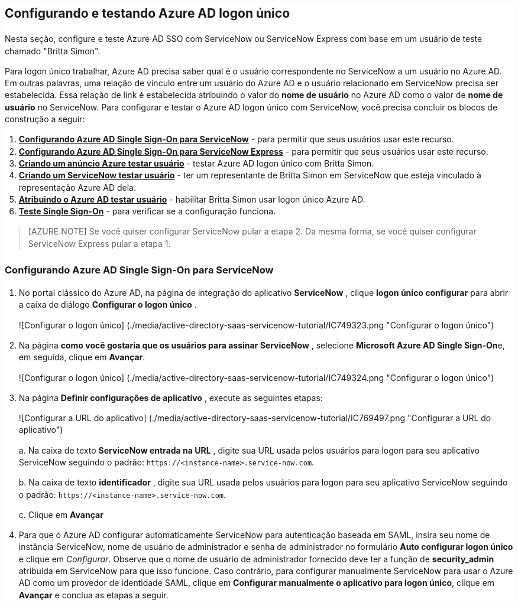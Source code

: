 ##  <a name="configuring-and-testing-azure-ad-single-sign-on"></a>Configurando e testando Azure AD logon único
Nesta seção, configure e teste Azure AD SSO com ServiceNow ou ServiceNow Express com base em um usuário de teste chamado "Britta Simon".

Para logon único trabalhar, Azure AD precisa saber qual é o usuário correspondente no ServiceNow a um usuário no Azure AD. Em outras palavras, uma relação de vínculo entre um usuário do Azure AD e o usuário relacionado em ServiceNow precisa ser estabelecida.
Essa relação de link é estabelecida atribuindo o valor do **nome de usuário** no Azure AD como o valor de **nome de usuário** no ServiceNow. Para configurar e testar o Azure AD logon único com ServiceNow, você precisa concluir os blocos de construção a seguir:

1. **[Configurando Azure AD Single Sign-On para ServiceNow](#configuring-azure-ad-single-sign-on-for-servicenow)** - para permitir que seus usuários usar este recurso.
2. **[Configurando Azure AD Single Sign-On para ServiceNow Express](#configuring-azure-ad-single-sign-on-for-servicenow-express)** - para permitir que seus usuários usar este recurso.
3. **[Criando um anúncio Azure testar usuário](#creating-an-azure-ad-test-user)** - testar Azure AD logon único com Britta Simon.
4. **[Criando um ServiceNow testar usuário](#creating-a-servicenow-test-user)** - ter um representante de Britta Simon em ServiceNow que esteja vinculado à representação Azure AD dela.
5. **[Atribuindo o Azure AD testar usuário](#assigning-the-azure-ad-test-user)** - habilitar Britta Simon usar logon único Azure AD.
6. **[Teste Single Sign-On](#testing-single-sign-on)** - para verificar se a configuração funciona.

> [AZURE.NOTE] Se você quiser configurar ServiceNow pular a etapa 2. Da mesma forma, se você quiser configurar ServiceNow Express pular a etapa 1.

### <a name="configuring-azure-ad-single-sign-on-for-servicenow"></a>Configurando Azure AD Single Sign-On para ServiceNow

1.  No portal clássico do Azure AD, na página de integração do aplicativo **ServiceNow** , clique **logon único configurar** para abrir a caixa de diálogo **Configurar o logon único** .

    ![Configurar o logon único] (./media/active-directory-saas-servicenow-tutorial/IC749323.png "Configurar o logon único")

2.  Na página **como você gostaria que os usuários para assinar ServiceNow** , selecione **Microsoft Azure AD Single Sign-On**e, em seguida, clique em **Avançar**.

    ![Configurar o logon único] (./media/active-directory-saas-servicenow-tutorial/IC749324.png "Configurar o logon único")

3.  Na página **Definir configurações de aplicativo** , execute as seguintes etapas:

    ![Configurar a URL do aplicativo] (./media/active-directory-saas-servicenow-tutorial/IC769497.png "Configurar a URL do aplicativo")

    a. Na caixa de texto **ServiceNow entrada na URL** , digite sua URL usada pelos usuários para logon para seu aplicativo ServiceNow seguindo o padrão: `https://<instance-name>.service-now.com`.

    b. Na caixa de texto **identificador** , digite sua URL usada pelos usuários para logon para seu aplicativo ServiceNow seguindo o padrão: `https://<instance-name>.service-now.com`.

    c. Clique em **Avançar**

4.  Para que o Azure AD configurar automaticamente ServiceNow para autenticação baseada em SAML, insira seu nome de instância ServiceNow, nome de usuário de administrador e senha de administrador no formulário **Auto configurar logon único** e clique em *Configurar*. Observe que o nome de usuário de administrador fornecido deve ter a função de **security_admin** atribuída em ServiceNow para que isso funcione. Caso contrário, para configurar manualmente ServiceNow para usar o Azure AD como um provedor de identidade SAML, clique em **Configurar manualmente o aplicativo para logon único**, clique em **Avançar** e conclua as etapas a seguir.


[1]: ./media/active-directory-saas-servicenow-tutorial/tutorial_general_01.png
[2]: ./media/active-directory-saas-servicenow-tutorial/tutorial_general_02.png
[3]: ./media/active-directory-saas-servicenow-tutorial/tutorial_general_03.png
[4]: ./media/active-directory-saas-servicenow-tutorial/tutorial_general_04.png
[5]: ./media/active-directory-saas-servicenow-tutorial/tutorial_general_05.png
[6]: ./media/active-directory-saas-servicenow-tutorial/tutorial_general_06.png
[7]:  ./media/active-directory-saas-servicenow-tutorial/tutorial_general_050.png
[10]: ./media/active-directory-saas-servicenow-tutorial/tutorial_general_060.png
[11]: ./media/active-directory-saas-servicenow-tutorial/tutorial_general_070.png
[20]: ./media/active-directory-saas-servicenow-tutorial/tutorial_general_100.png
[200]: ./media/active-directory-saas-servicenow-tutorial/tutorial_general_200.png
[201]: ./media/active-directory-saas-servicenow-tutorial/tutorial_general_201.png
[203]: ./media/active-directory-saas-servicenow-tutorial/tutorial_general_203.png
[204]: ./media/active-directory-saas-servicenow-tutorial/tutorial_general_204.png
[205]: ./media/active-directory-saas-servicenow-tutorial/tutorial_general_205.png